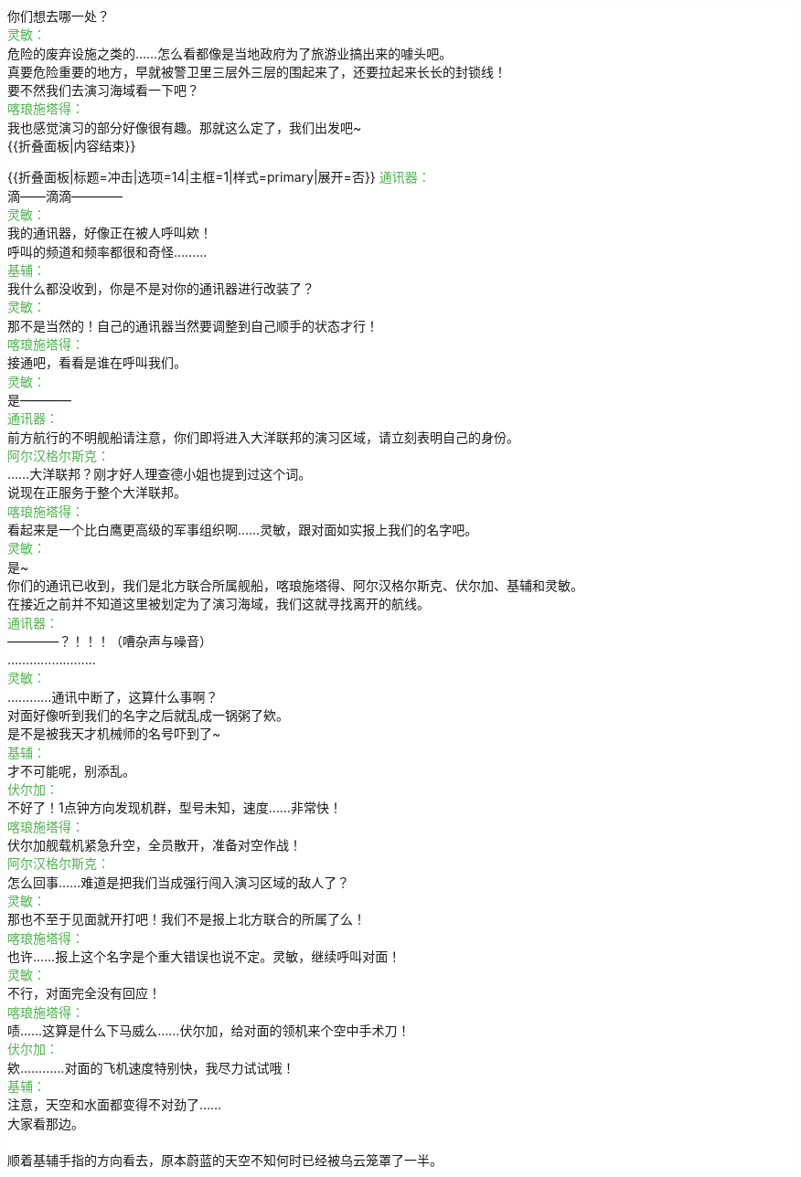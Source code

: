 你们想去哪一处？<br>
<span style="color:#4eb24e;">灵敏：</span><br>
危险的废弃设施之类的……怎么看都像是当地政府为了旅游业搞出来的噱头吧。<br>
真要危险重要的地方，早就被警卫里三层外三层的围起来了，还要拉起来长长的封锁线！<br>
要不然我们去演习海域看一下吧？<br>
<span style="color:#4eb24e;">喀琅施塔得：</span><br>
我也感觉演习的部分好像很有趣。那就这么定了，我们出发吧~<br>
{{折叠面板|内容结束}}

{{折叠面板|标题=冲击|选项=14|主框=1|样式=primary|展开=否}}
<span style="color:#4eb24e;">通讯器：</span><br>
滴——滴滴————<br>
<span style="color:#4eb24e;">灵敏：</span><br>
我的通讯器，好像正在被人呼叫欸！<br>
呼叫的频道和频率都很和奇怪………<br>
<span style="color:#4eb24e;">基辅：</span><br>
我什么都没收到，你是不是对你的通讯器进行改装了？<br>
<span style="color:#4eb24e;">灵敏：</span><br>
那不是当然的！自己的通讯器当然要调整到自己顺手的状态才行！<br>
<span style="color:#4eb24e;">喀琅施塔得：</span><br>
接通吧，看看是谁在呼叫我们。<br>
<span style="color:#4eb24e;">灵敏：</span><br>
是————<br>
<span style="color:#4eb24e;">通讯器：</span><br>
前方航行的不明舰船请注意，你们即将进入大洋联邦的演习区域，请立刻表明自己的身份。<br>
<span style="color:#4eb24e;">阿尔汉格尔斯克：</span><br>
……大洋联邦？刚才好人理查德小姐也提到过这个词。<br>
说现在正服务于整个大洋联邦。<br>
<span style="color:#4eb24e;">喀琅施塔得：</span><br>
看起来是一个比白鹰更高级的军事组织啊……灵敏，跟对面如实报上我们的名字吧。<br>
<span style="color:#4eb24e;">灵敏：</span><br>
是~<br>
你们的通讯已收到，我们是北方联合所属舰船，喀琅施塔得、阿尔汉格尔斯克、伏尔加、基辅和灵敏。<br>
在接近之前并不知道这里被划定为了演习海域，我们这就寻找离开的航线。<br>
<span style="color:#4eb24e;">通讯器：</span><br>
————？！！！（嘈杂声与噪音）<br>
……………………<br>
<span style="color:#4eb24e;">灵敏：</span><br>
…………通讯中断了，这算什么事啊？<br>
对面好像听到我们的名字之后就乱成一锅粥了欸。<br>
是不是被我天才机械师的名号吓到了~<br>
<span style="color:#4eb24e;">基辅：</span><br>
才不可能呢，别添乱。<br>
<span style="color:#4eb24e;">伏尔加：</span><br>
不好了！1点钟方向发现机群，型号未知，速度……非常快！<br>
<span style="color:#4eb24e;">喀琅施塔得：</span><br>
伏尔加舰载机紧急升空，全员散开，准备对空作战！<br>
<span style="color:#4eb24e;">阿尔汉格尔斯克：</span><br>
怎么回事……难道是把我们当成强行闯入演习区域的敌人了？<br>
<span style="color:#4eb24e;">灵敏：</span><br>
那也不至于见面就开打吧！我们不是报上北方联合的所属了么！<br>
<span style="color:#4eb24e;">喀琅施塔得：</span><br>
也许……报上这个名字是个重大错误也说不定。灵敏，继续呼叫对面！<br>
<span style="color:#4eb24e;">灵敏：</span><br>
不行，对面完全没有回应！<br>
<span style="color:#4eb24e;">喀琅施塔得：</span><br>
啧……这算是什么下马威么……伏尔加，给对面的领机来个空中手术刀！<br>
<span style="color:#4eb24e;">伏尔加：</span><br>
欸…………对面的飞机速度特别快，我尽力试试哦！<br>
<span style="color:#4eb24e;">基辅：</span><br>
注意，天空和水面都变得不对劲了……<br>
大家看那边。<br>
<br>
顺着基辅手指的方向看去，原本蔚蓝的天空不知何时已经被乌云笼罩了一半。<br>